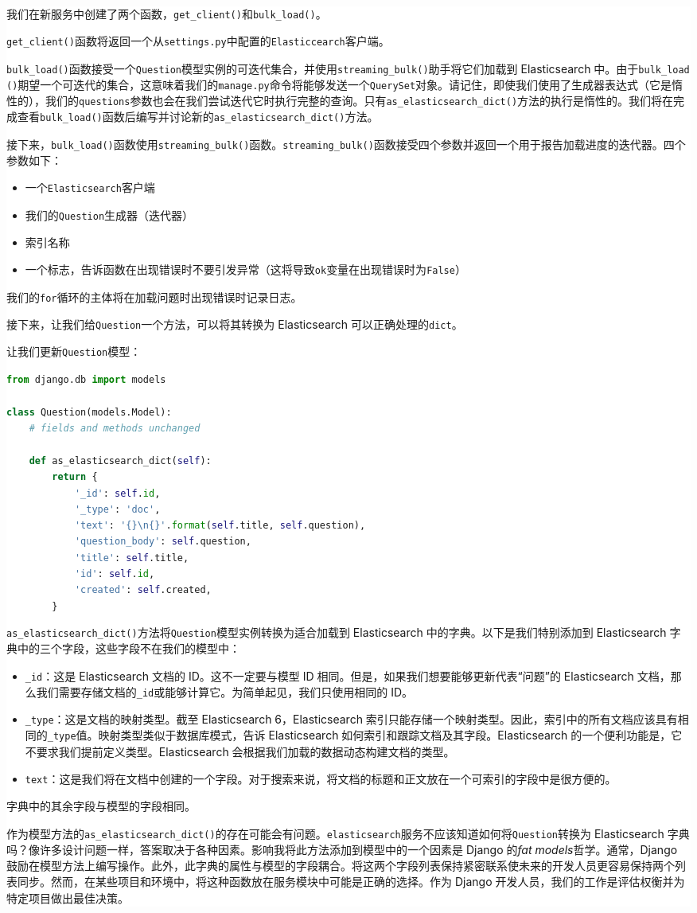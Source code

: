 我们在新服务中创建了两个函数，`get_client()`和`bulk_load()`。

`get_client()`函数将返回一个从`settings.py`中配置的`Elasticcearch`客户端。

`bulk_load()`函数接受一个`Question`模型实例的可迭代集合，并使用`streaming_bulk()`助手将它们加载到 Elasticsearch 中。由于`bulk_load()`期望一个可迭代的集合，这意味着我们的`manage.py`命令将能够发送一个`QuerySet`对象。请记住，即使我们使用了生成器表达式（它是惰性的），我们的`questions`参数也会在我们尝试迭代它时执行完整的查询。只有`as_elasticsearch_dict()`方法的执行是惰性的。我们将在完成查看`bulk_load()`函数后编写并讨论新的`as_elasticsearch_dict()`方法。

接下来，`bulk_load()`函数使用`streaming_bulk()`函数。`streaming_bulk()`函数接受四个参数并返回一个用于报告加载进度的迭代器。四个参数如下：

+   一个`Elasticsearch`客户端

+   我们的`Question`生成器（迭代器）

+   索引名称

+   一个标志，告诉函数在出现错误时不要引发异常（这将导致`ok`变量在出现错误时为`False`）

我们的`for`循环的主体将在加载问题时出现错误时记录日志。

接下来，让我们给`Question`一个方法，可以将其转换为 Elasticsearch 可以正确处理的`dict`。

让我们更新`Question`模型：

```py
from django.db import models

class Question(models.Model):
    # fields and methods unchanged 

    def as_elasticsearch_dict(self):
        return {
            '_id': self.id,
            '_type': 'doc',
            'text': '{}\n{}'.format(self.title, self.question),
            'question_body': self.question,
            'title': self.title,
            'id': self.id,
            'created': self.created,
        }
```

`as_elasticsearch_dict()`方法将`Question`模型实例转换为适合加载到 Elasticsearch 中的字典。以下是我们特别添加到 Elasticsearch 字典中的三个字段，这些字段不在我们的模型中：

+   `_id`：这是 Elasticsearch 文档的 ID。这不一定要与模型 ID 相同。但是，如果我们想要能够更新代表“问题”的 Elasticsearch 文档，那么我们需要存储文档的`_id`或能够计算它。为简单起见，我们只使用相同的 ID。

+   `_type`：这是文档的映射类型。截至 Elasticsearch 6，Elasticsearch 索引只能存储一个映射类型。因此，索引中的所有文档应该具有相同的`_type`值。映射类型类似于数据库模式，告诉 Elasticsearch 如何索引和跟踪文档及其字段。Elasticsearch 的一个便利功能是，它不要求我们提前定义类型。Elasticsearch 会根据我们加载的数据动态构建文档的类型。

+   `text`：这是我们将在文档中创建的一个字段。对于搜索来说，将文档的标题和正文放在一个可索引的字段中是很方便的。

字典中的其余字段与模型的字段相同。

作为模型方法的`as_elasticsearch_dict()`的存在可能会有问题。`elasticsearch`服务不应该知道如何将`Question`转换为 Elasticsearch 字典吗？像许多设计问题一样，答案取决于各种因素。影响我将此方法添加到模型中的一个因素是 Django 的*fat models*哲学。通常，Django 鼓励在模型方法上编写操作。此外，此字典的属性与模型的字段耦合。将这两个字段列表保持紧密联系使未来的开发人员更容易保持两个列表同步。然而，在某些项目和环境中，将这种函数放在服务模块中可能是正确的选择。作为 Django 开发人员，我们的工作是评估权衡并为特定项目做出最佳决策。
